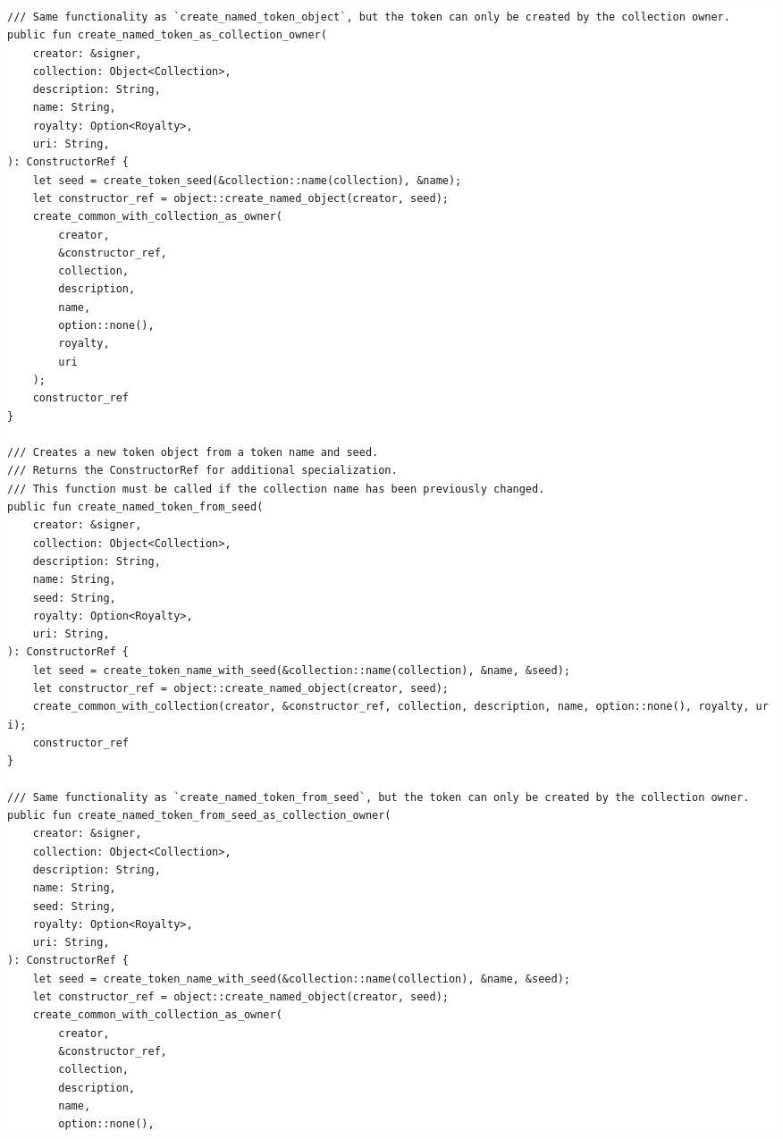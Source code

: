    /// Same functionality as `create_named_token_object`, but the token can only be created by the collection owner.
    public fun create_named_token_as_collection_owner(
        creator: &signer,
        collection: Object<Collection>,
        description: String,
        name: String,
        royalty: Option<Royalty>,
        uri: String,
    ): ConstructorRef {
        let seed = create_token_seed(&collection::name(collection), &name);
        let constructor_ref = object::create_named_object(creator, seed);
        create_common_with_collection_as_owner(
            creator,
            &constructor_ref,
            collection,
            description,
            name,
            option::none(),
            royalty,
            uri
        );
        constructor_ref
    }

    /// Creates a new token object from a token name and seed.
    /// Returns the ConstructorRef for additional specialization.
    /// This function must be called if the collection name has been previously changed.
    public fun create_named_token_from_seed(
        creator: &signer,
        collection: Object<Collection>,
        description: String,
        name: String,
        seed: String,
        royalty: Option<Royalty>,
        uri: String,
    ): ConstructorRef {
        let seed = create_token_name_with_seed(&collection::name(collection), &name, &seed);
        let constructor_ref = object::create_named_object(creator, seed);
        create_common_with_collection(creator, &constructor_ref, collection, description, name, option::none(), royalty, uri);
        constructor_ref
    }

    /// Same functionality as `create_named_token_from_seed`, but the token can only be created by the collection owner.
    public fun create_named_token_from_seed_as_collection_owner(
        creator: &signer,
        collection: Object<Collection>,
        description: String,
        name: String,
        seed: String,
        royalty: Option<Royalty>,
        uri: String,
    ): ConstructorRef {
        let seed = create_token_name_with_seed(&collection::name(collection), &name, &seed);
        let constructor_ref = object::create_named_object(creator, seed);
        create_common_with_collection_as_owner(
            creator,
            &constructor_ref,
            collection,
            description,
            name,
            option::none(),